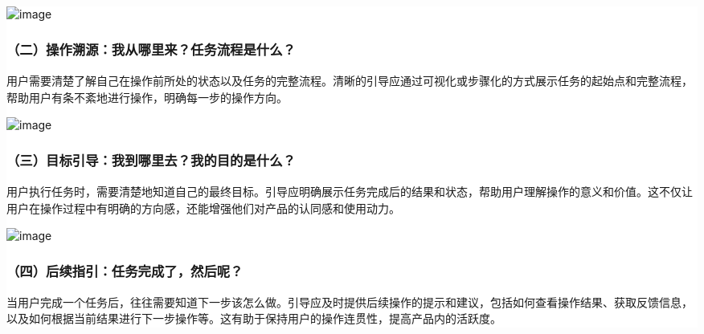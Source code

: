 ![image](https://prod-files-secure.s3.us-west-2.amazonaws.com/a7a0cc5a-89b9-4cda-8686-1fba0ca52f40/219df803-0755-45a3-9ba5-980412b296a4/image.png?X-Amz-Algorithm=AWS4-HMAC-SHA256&X-Amz-Content-Sha256=UNSIGNED-PAYLOAD&X-Amz-Credential=ASIAZI2LB466YZNUMGSJ%2F20250711%2Fus-west-2%2Fs3%2Faws4_request&X-Amz-Date=20250711T063355Z&X-Amz-Expires=3600&X-Amz-Security-Token=IQoJb3JpZ2luX2VjEMb%2F%2F%2F%2F%2F%2F%2F%2F%2F%2FwEaCXVzLXdlc3QtMiJHMEUCICKMMLiKiJZgHr%2BJ51fnDvUrcfEajLqKZiH2fNE0tQlYAiEA0LUzKw7wR%2BxB0yrOWwvb7XJYM10itsXg42oeIT7G2%2BUqiAQIz%2F%2F%2F%2F%2F%2F%2F%2F%2F%2F%2FARAAGgw2Mzc0MjMxODM4MDUiDHhkk0N8JyILXLt2cyrcA5t0szmG%2F6mv6h3RJ98yCaHZRdOGZhJ8lWX02uW%2FXAS2eYZH17nsCfoT3AR2G3Y%2FOYykF%2BZe0INTcgtxLpNWAPdri0iTnMdMmTtfhXBIjbmcNJU6bXVR89hOX%2FoFFd8yjZhUAhk7OWK0vEKet4qlELRy7o5FJz49l1hCDrINhBp1eK9h1ry3Fxw%2BVYrC%2FnzML5DuTtTGA7Klp6ccADEg6%2F%2B7REwQQqGYzhd8rr7JXxruxrrssP8tslG1iof%2Bez3t03k1eUZ9ImO6XCJ%2FztCaxC3XxGrdWfc7O9n1bFTkb%2B9qxen2VDoE0WZMlfLud0UIEW9D66RALmEfh0MvHTkptJEH1nrCVEFZWK0eJ3eNMYBmy9CQ%2BrxmiCR1fKMfwbW42iyj9fmwuUxfNCcJCY4HnlSzaIp3LxkU9G8W7n3K%2By0QwzVkAX%2FCcdsv2twdR3jW1ymqg5lsCoFDDgGFdl5%2BpxGXxs7MlHxZRwfLj%2BqL6dBqXMEkb2Xamp4axPqRrgQrMtggXNWj7sZBlLkfDFrfs%2Ff108M4og8%2BKjlObUH24sADLbEyZPndsDiC%2FM%2FuRJ7fKToehPomKRb4HejrRCSg1z5rUjDw4pSfk%2FAIzQX4qsHp9ELhof1cU9uJE1MIMK%2FSwsMGOqUBFn06lKF1gRRIVE67JWAD0QA6HapSmEkXCEUf%2BmpVZsOq%2BCXbeyFh%2B5GnLAHeeZF0lVpAfkNej%2F5H99Jb1dbFWrZSL%2BealYUpaXXBdIUcBGT%2FcFy9U38WkM8cYIkk6JCka7lsl8rcQ%2FHbQnWQDMAnwjKkYCMtlEaCEgpY5e7mP38SWNcv5hIzcl89WyiIuwGv7e7NjYqilCt3uRZp5gHrMAGAvZ5d&X-Amz-Signature=367628fdf0fd2a7ed6e368ee6f96c01b4eb3f9291a15dd018293ea9c9820da03&X-Amz-SignedHeaders=host&x-amz-checksum-mode=ENABLED&x-id=GetObject)

### （二）操作溯源：我从哪里来？任务流程是什么？

用户需要清楚了解自己在操作前所处的状态以及任务的完整流程。清晰的引导应通过可视化或步骤化的方式展示任务的起始点和完整流程，帮助用户有条不紊地进行操作，明确每一步的操作方向。

![image](https://prod-files-secure.s3.us-west-2.amazonaws.com/a7a0cc5a-89b9-4cda-8686-1fba0ca52f40/0f3aaaf8-7d4d-4176-a6f5-453871ff6f74/image.png?X-Amz-Algorithm=AWS4-HMAC-SHA256&X-Amz-Content-Sha256=UNSIGNED-PAYLOAD&X-Amz-Credential=ASIAZI2LB466YZNUMGSJ%2F20250711%2Fus-west-2%2Fs3%2Faws4_request&X-Amz-Date=20250711T063355Z&X-Amz-Expires=3600&X-Amz-Security-Token=IQoJb3JpZ2luX2VjEMb%2F%2F%2F%2F%2F%2F%2F%2F%2F%2FwEaCXVzLXdlc3QtMiJHMEUCICKMMLiKiJZgHr%2BJ51fnDvUrcfEajLqKZiH2fNE0tQlYAiEA0LUzKw7wR%2BxB0yrOWwvb7XJYM10itsXg42oeIT7G2%2BUqiAQIz%2F%2F%2F%2F%2F%2F%2F%2F%2F%2F%2FARAAGgw2Mzc0MjMxODM4MDUiDHhkk0N8JyILXLt2cyrcA5t0szmG%2F6mv6h3RJ98yCaHZRdOGZhJ8lWX02uW%2FXAS2eYZH17nsCfoT3AR2G3Y%2FOYykF%2BZe0INTcgtxLpNWAPdri0iTnMdMmTtfhXBIjbmcNJU6bXVR89hOX%2FoFFd8yjZhUAhk7OWK0vEKet4qlELRy7o5FJz49l1hCDrINhBp1eK9h1ry3Fxw%2BVYrC%2FnzML5DuTtTGA7Klp6ccADEg6%2F%2B7REwQQqGYzhd8rr7JXxruxrrssP8tslG1iof%2Bez3t03k1eUZ9ImO6XCJ%2FztCaxC3XxGrdWfc7O9n1bFTkb%2B9qxen2VDoE0WZMlfLud0UIEW9D66RALmEfh0MvHTkptJEH1nrCVEFZWK0eJ3eNMYBmy9CQ%2BrxmiCR1fKMfwbW42iyj9fmwuUxfNCcJCY4HnlSzaIp3LxkU9G8W7n3K%2By0QwzVkAX%2FCcdsv2twdR3jW1ymqg5lsCoFDDgGFdl5%2BpxGXxs7MlHxZRwfLj%2BqL6dBqXMEkb2Xamp4axPqRrgQrMtggXNWj7sZBlLkfDFrfs%2Ff108M4og8%2BKjlObUH24sADLbEyZPndsDiC%2FM%2FuRJ7fKToehPomKRb4HejrRCSg1z5rUjDw4pSfk%2FAIzQX4qsHp9ELhof1cU9uJE1MIMK%2FSwsMGOqUBFn06lKF1gRRIVE67JWAD0QA6HapSmEkXCEUf%2BmpVZsOq%2BCXbeyFh%2B5GnLAHeeZF0lVpAfkNej%2F5H99Jb1dbFWrZSL%2BealYUpaXXBdIUcBGT%2FcFy9U38WkM8cYIkk6JCka7lsl8rcQ%2FHbQnWQDMAnwjKkYCMtlEaCEgpY5e7mP38SWNcv5hIzcl89WyiIuwGv7e7NjYqilCt3uRZp5gHrMAGAvZ5d&X-Amz-Signature=4d8dfe71aaf4f4d9253ea08c67fd41d3f6c818bc4d4edaa4eb07a32ac519a607&X-Amz-SignedHeaders=host&x-amz-checksum-mode=ENABLED&x-id=GetObject)

### （三）目标引导：我到哪里去？我的目的是什么？

用户执行任务时，需要清楚地知道自己的最终目标。引导应明确展示任务完成后的结果和状态，帮助用户理解操作的意义和价值。这不仅让用户在操作过程中有明确的方向感，还能增强他们对产品的认同感和使用动力。

![image](https://prod-files-secure.s3.us-west-2.amazonaws.com/a7a0cc5a-89b9-4cda-8686-1fba0ca52f40/1db72c46-ad3b-4e99-9353-a2b78a6b5ae6/image.png?X-Amz-Algorithm=AWS4-HMAC-SHA256&X-Amz-Content-Sha256=UNSIGNED-PAYLOAD&X-Amz-Credential=ASIAZI2LB466YZNUMGSJ%2F20250711%2Fus-west-2%2Fs3%2Faws4_request&X-Amz-Date=20250711T063355Z&X-Amz-Expires=3600&X-Amz-Security-Token=IQoJb3JpZ2luX2VjEMb%2F%2F%2F%2F%2F%2F%2F%2F%2F%2FwEaCXVzLXdlc3QtMiJHMEUCICKMMLiKiJZgHr%2BJ51fnDvUrcfEajLqKZiH2fNE0tQlYAiEA0LUzKw7wR%2BxB0yrOWwvb7XJYM10itsXg42oeIT7G2%2BUqiAQIz%2F%2F%2F%2F%2F%2F%2F%2F%2F%2F%2FARAAGgw2Mzc0MjMxODM4MDUiDHhkk0N8JyILXLt2cyrcA5t0szmG%2F6mv6h3RJ98yCaHZRdOGZhJ8lWX02uW%2FXAS2eYZH17nsCfoT3AR2G3Y%2FOYykF%2BZe0INTcgtxLpNWAPdri0iTnMdMmTtfhXBIjbmcNJU6bXVR89hOX%2FoFFd8yjZhUAhk7OWK0vEKet4qlELRy7o5FJz49l1hCDrINhBp1eK9h1ry3Fxw%2BVYrC%2FnzML5DuTtTGA7Klp6ccADEg6%2F%2B7REwQQqGYzhd8rr7JXxruxrrssP8tslG1iof%2Bez3t03k1eUZ9ImO6XCJ%2FztCaxC3XxGrdWfc7O9n1bFTkb%2B9qxen2VDoE0WZMlfLud0UIEW9D66RALmEfh0MvHTkptJEH1nrCVEFZWK0eJ3eNMYBmy9CQ%2BrxmiCR1fKMfwbW42iyj9fmwuUxfNCcJCY4HnlSzaIp3LxkU9G8W7n3K%2By0QwzVkAX%2FCcdsv2twdR3jW1ymqg5lsCoFDDgGFdl5%2BpxGXxs7MlHxZRwfLj%2BqL6dBqXMEkb2Xamp4axPqRrgQrMtggXNWj7sZBlLkfDFrfs%2Ff108M4og8%2BKjlObUH24sADLbEyZPndsDiC%2FM%2FuRJ7fKToehPomKRb4HejrRCSg1z5rUjDw4pSfk%2FAIzQX4qsHp9ELhof1cU9uJE1MIMK%2FSwsMGOqUBFn06lKF1gRRIVE67JWAD0QA6HapSmEkXCEUf%2BmpVZsOq%2BCXbeyFh%2B5GnLAHeeZF0lVpAfkNej%2F5H99Jb1dbFWrZSL%2BealYUpaXXBdIUcBGT%2FcFy9U38WkM8cYIkk6JCka7lsl8rcQ%2FHbQnWQDMAnwjKkYCMtlEaCEgpY5e7mP38SWNcv5hIzcl89WyiIuwGv7e7NjYqilCt3uRZp5gHrMAGAvZ5d&X-Amz-Signature=2ad1a541421fe08653ec18b5f4242be1a702bcda622e7e8bf9898577929e6274&X-Amz-SignedHeaders=host&x-amz-checksum-mode=ENABLED&x-id=GetObject)

### （四）后续指引：任务完成了，然后呢？

当用户完成一个任务后，往往需要知道下一步该怎么做。引导应及时提供后续操作的提示和建议，包括如何查看操作结果、获取反馈信息，以及如何根据当前结果进行下一步操作等。这有助于保持用户的操作连贯性，提高产品内的活跃度。
